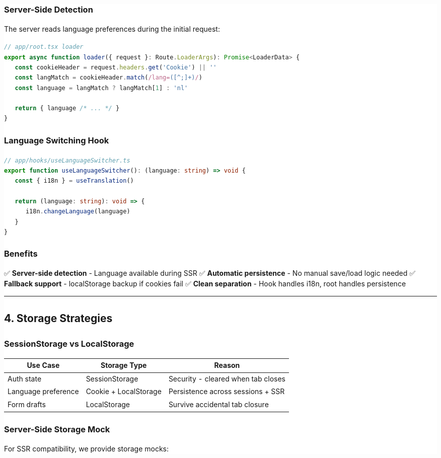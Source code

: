 ### Server-Side Detection

The server reads language preferences during the initial request:

```typescript
// app/root.tsx loader
export async function loader({ request }: Route.LoaderArgs): Promise<LoaderData> {
   const cookieHeader = request.headers.get('Cookie') || ''
   const langMatch = cookieHeader.match(/lang=([^;]+)/)
   const language = langMatch ? langMatch[1] : 'nl'

   return { language /* ... */ }
}
```

### Language Switching Hook

```typescript
// app/hooks/useLanguageSwitcher.ts
export function useLanguageSwitcher(): (language: string) => void {
   const { i18n } = useTranslation()

   return (language: string): void => {
      i18n.changeLanguage(language)
   }
}
```

### Benefits

✅ **Server-side detection** - Language available during SSR
✅ **Automatic persistence** - No manual save/load logic needed
✅ **Fallback support** - localStorage backup if cookies fail
✅ **Clean separation** - Hook handles i18n, root handles persistence

---

## 4. Storage Strategies

### SessionStorage vs LocalStorage

| Use Case            | Storage Type          | Reason                             |
| ------------------- | --------------------- | ---------------------------------- |
| Auth state          | SessionStorage        | Security - cleared when tab closes |
| Language preference | Cookie + LocalStorage | Persistence across sessions + SSR  |
| Form drafts         | LocalStorage          | Survive accidental tab closure     |

### Server-Side Storage Mock

For SSR compatibility, we provide storage mocks:
